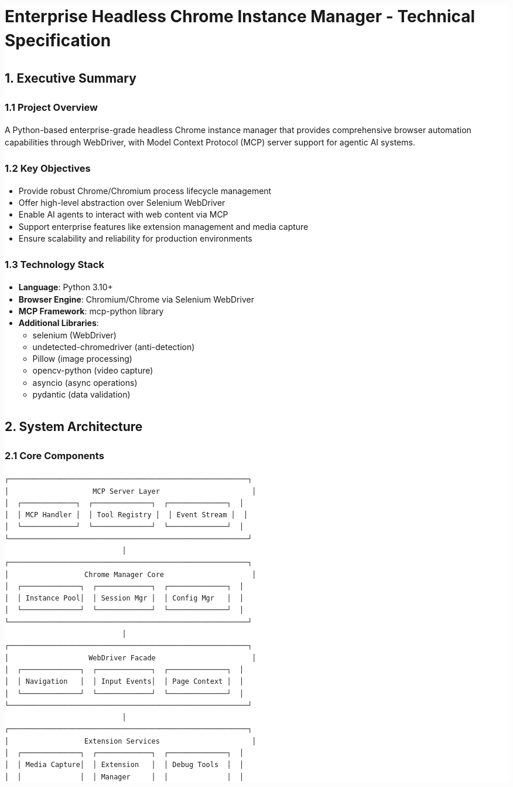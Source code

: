 # Enterprise Headless Chrome Instance Manager - Technical Specification

## 1. Executive Summary

### 1.1 Project Overview
A Python-based enterprise-grade headless Chrome instance manager that provides comprehensive browser automation capabilities through WebDriver, with Model Context Protocol (MCP) server support for agentic AI systems.

### 1.2 Key Objectives
- Provide robust Chrome/Chromium process lifecycle management
- Offer high-level abstraction over Selenium WebDriver
- Enable AI agents to interact with web content via MCP
- Support enterprise features like extension management and media capture
- Ensure scalability and reliability for production environments

### 1.3 Technology Stack
- **Language**: Python 3.10+
- **Browser Engine**: Chromium/Chrome via Selenium WebDriver
- **MCP Framework**: mcp-python library
- **Additional Libraries**: 
  - selenium (WebDriver)
  - undetected-chromedriver (anti-detection)
  - Pillow (image processing)
  - opencv-python (video capture)
  - asyncio (async operations)
  - pydantic (data validation)

## 2. System Architecture

### 2.1 Core Components

```
┌─────────────────────────────────────────────────────────┐
│                    MCP Server Layer                      │
│  ┌─────────────┐  ┌──────────────┐  ┌──────────────┐  │
│  │ MCP Handler │  │ Tool Registry │  │ Event Stream │  │
│  └─────────────┘  └──────────────┘  └──────────────┘  │
└─────────────────────────────────────────────────────────┘
                            │
┌─────────────────────────────────────────────────────────┐
│                  Chrome Manager Core                     │
│  ┌──────────────┐  ┌─────────────┐  ┌──────────────┐  │
│  │ Instance Pool│  │ Session Mgr │  │ Config Mgr   │  │
│  └──────────────┘  └─────────────┘  └──────────────┘  │
└─────────────────────────────────────────────────────────┘
                            │
┌─────────────────────────────────────────────────────────┐
│                   WebDriver Facade                       │
│  ┌──────────────┐  ┌─────────────┐  ┌──────────────┐  │
│  │ Navigation   │  │ Input Events│  │ Page Context │  │
│  └──────────────┘  └─────────────┘  └──────────────┘  │
└─────────────────────────────────────────────────────────┘
                            │
┌─────────────────────────────────────────────────────────┐
│                  Extension Services                      │
│  ┌──────────────┐  ┌─────────────┐  ┌──────────────┐  │
│  │ Media Capture│  │ Extension   │  │ Debug Tools  │  │
│  │              │  │ Manager     │  │              │  │
```